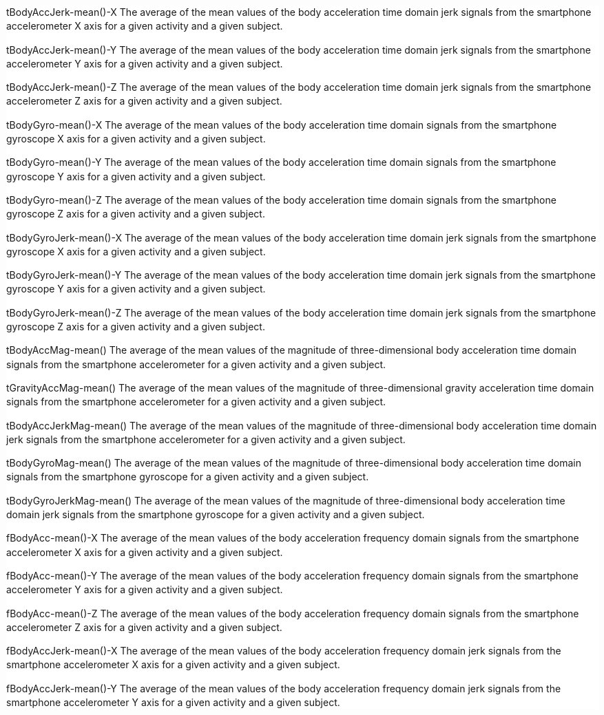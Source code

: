 tBodyAccJerk-mean()-X		The average of the mean values of the body acceleration time domain jerk signals from the smartphone accelerometer X axis for a given activity and a given subject.
 
tBodyAccJerk-mean()-Y		The average of the mean values of the body acceleration time domain jerk signals from the smartphone accelerometer Y axis for a given activity and a given subject.
 
tBodyAccJerk-mean()-Z		The average of the mean values of the body acceleration time domain jerk signals from the smartphone accelerometer Z axis for a given activity and a given subject.
 
tBodyGyro-mean()-X		The average of the mean values of the body acceleration time domain signals from the smartphone gyroscope X axis for a given activity and a given subject.
 
tBodyGyro-mean()-Y		The average of the mean values of the body acceleration time domain signals from the smartphone gyroscope Y axis for a given activity and a given subject.
 
tBodyGyro-mean()-Z		The average of the mean values of the body acceleration time domain signals from the smartphone gyroscope Z axis for a given activity and a given subject.
 
tBodyGyroJerk-mean()-X		The average of the mean values of the body acceleration time domain jerk signals from the smartphone gyroscope X axis for a given activity and a given subject.
 
tBodyGyroJerk-mean()-Y		The average of the mean values of the body acceleration time domain jerk signals from the smartphone gyroscope Y axis for a given activity and a given subject.
 
tBodyGyroJerk-mean()-Z		The average of the mean values of the body acceleration time domain jerk signals from the smartphone gyroscope Z axis for a given activity and a given subject.
 
tBodyAccMag-mean()		The average of the mean values of the magnitude of three-dimensional body acceleration time domain signals from the smartphone accelerometer for a given activity and a given subject.
 
tGravityAccMag-mean()		The average of the mean values of the magnitude of three-dimensional gravity acceleration time domain signals from the smartphone accelerometer for a given activity and a given subject.
 
tBodyAccJerkMag-mean()		The average of the mean values of the magnitude of three-dimensional body acceleration time domain jerk signals from the smartphone accelerometer for a given activity and a given subject.
 
tBodyGyroMag-mean()		The average of the mean values of the magnitude of three-dimensional body acceleration time domain signals from the smartphone gyroscope for a given activity and a given subject.
 
tBodyGyroJerkMag-mean()		The average of the mean values of the magnitude of three-dimensional body acceleration time domain jerk signals from the smartphone gyroscope for a given activity and a given subject.
 
fBodyAcc-mean()-X		The average of the mean values of the body acceleration frequency domain signals from the smartphone accelerometer X axis for a given activity and a given subject.		
 
fBodyAcc-mean()-Y		The average of the mean values of the body acceleration frequency domain signals from the smartphone accelerometer Y axis for a given activity and a given subject.
 
fBodyAcc-mean()-Z		The average of the mean values of the body acceleration frequency domain signals from the smartphone accelerometer Z axis for a given activity and a given subject.
 
fBodyAccJerk-mean()-X		The average of the mean values of the body acceleration frequency domain jerk signals from the smartphone accelerometer X axis for a given activity and a given subject.
 
fBodyAccJerk-mean()-Y		The average of the mean values of the body acceleration frequency domain jerk signals from the smartphone accelerometer Y axis for a given activity and a given subject.
 